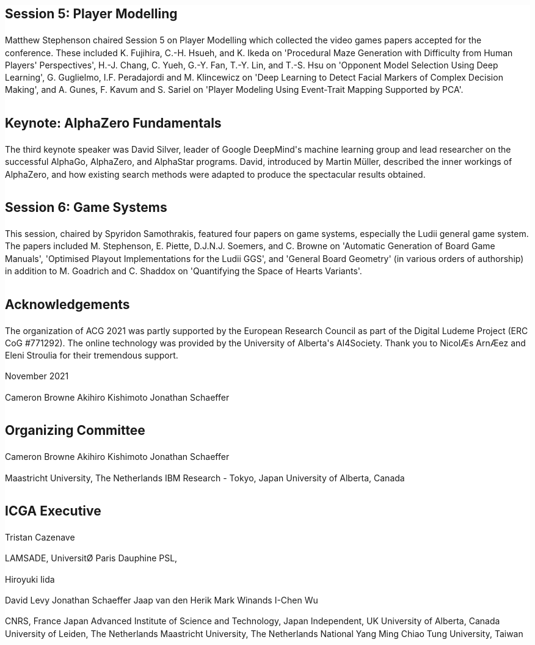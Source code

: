 ## Session 5: Player Modelling

Matthew Stephenson chaired Session 5 on Player Modelling which collected the video games papers accepted for the conference. These included K. Fujihira, C.-H. Hsueh, and K. Ikeda on 'Procedural Maze Generation with Difficulty from Human Players' Perspectives', H.-J. Chang, C. Yueh, G.-Y. Fan, T.-Y. Lin, and T.-S. Hsu on 'Opponent Model Selection Using Deep Learning', G. Guglielmo, I.F. Peradajordi and M. Klincewicz on 'Deep Learning to Detect Facial Markers of Complex Decision Making', and A. Gunes, F. Kavum and S. Sariel on 'Player Modeling Using Event-Trait Mapping Supported by PCA'.

## Keynote: AlphaZero Fundamentals

The third keynote speaker was David Silver, leader of Google DeepMind's machine learning group and lead researcher on the successful AlphaGo, AlphaZero, and AlphaStar programs. David, introduced by Martin Müller, described the inner workings of AlphaZero, and how existing search methods were adapted to produce the spectacular results obtained.

## Session 6: Game Systems

This session, chaired by Spyridon Samothrakis, featured four papers on game systems, especially the Ludii general game system. The papers included M. Stephenson, E. Piette, D.J.N.J. Soemers, and C. Browne on 'Automatic Generation of Board Game Manuals', 'Optimised Playout Implementations for the Ludii GGS', and 'General Board Geometry' (in various orders of authorship) in addition to M. Goadrich and C. Shaddox on 'Quantifying the Space of Hearts Variants'.

## Acknowledgements

The organization of ACG 2021 was partly supported by the European Research Council as part of the Digital Ludeme Project (ERC CoG #771292). The online technology was provided by the University of Alberta's AI4Society. Thank you to NicolÆs ArnÆez and Eleni Stroulia for their tremendous support.

November 2021

Cameron Browne Akihiro Kishimoto Jonathan Schaeffer

## Organizing Committee

Cameron Browne Akihiro Kishimoto Jonathan Schaeffer

Maastricht University, The Netherlands IBM Research - Tokyo, Japan University of Alberta, Canada

## ICGA Executive

Tristan Cazenave

LAMSADE, UniversitØ Paris Dauphine PSL,

Hiroyuki Iida

David Levy Jonathan Schaeffer Jaap van den Herik Mark Winands I-Chen Wu

CNRS, France Japan Advanced Institute of Science and Technology, Japan Independent, UK University of Alberta, Canada University of Leiden, The Netherlands Maastricht University, The Netherlands National Yang Ming Chiao Tung University, Taiwan
